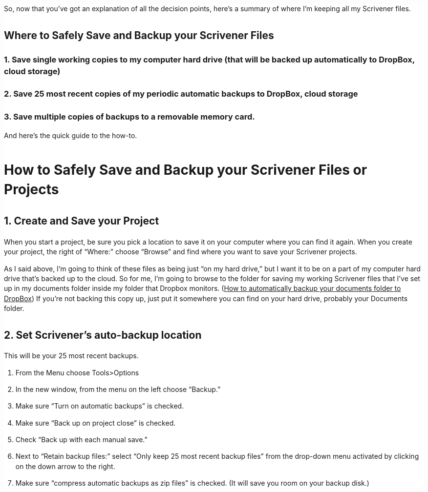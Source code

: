 So, now that you’ve got an explanation of all the decision points, here’s a summary of where I’m keeping all my Scrivener files.

## Where to Safely Save and Backup your Scrivener Files

### 1. Save single working copies to my computer hard drive (that will be backed up automatically to DropBox, cloud storage)

### 2. Save 25 most recent copies of my periodic automatic backups to DropBox, cloud storage

### 3. Save multiple copies of backups to a removable memory card.

And here’s the quick guide to the how-to.

# How to Safely Save and Backup your Scrivener Files or Projects

## 1. Create and Save your Project

When you start a project, be sure you pick a location to save it on your computer where you can find it again. When you create your project, the right of “Where:” choose “Browse” and find where you want to save your Scrivener projects.

As I said above, I’m going to think of these files as being just “on my hard drive,” but I want it to be on a part of my computer hard drive that’s backed up to the cloud. So for me, I’m going to browse to the folder for saving my working Scrivener files that I’ve set up in my documents folder inside my folder that Dropbox monitors. (<a href="http://esivy.com/?p=2494" target="_blank">How to automatically backup your documents folder to DropBox</a>) If you’re not backing this copy up, just put it somewhere you can find on your hard drive, probably your Documents folder.

## 2. Set Scrivener’s auto-backup location

This will be your 25 most recent backups.

1. From the Menu choose Tools>Options

2. In the new window, from the menu on the left choose “Backup.”

3. Make sure “Turn on automatic backups” is checked.

4. Make sure “Back up on project close” is checked.

5. Check “Back up with each manual save.”

6. Next to “Retain backup files:” select “Only keep 25 most recent backup files” from the drop-down menu activated by clicking on the down arrow to the right.

7. Make sure &#8220;compress automatic backups as zip files” is checked. (It will save you room on your backup disk.)
